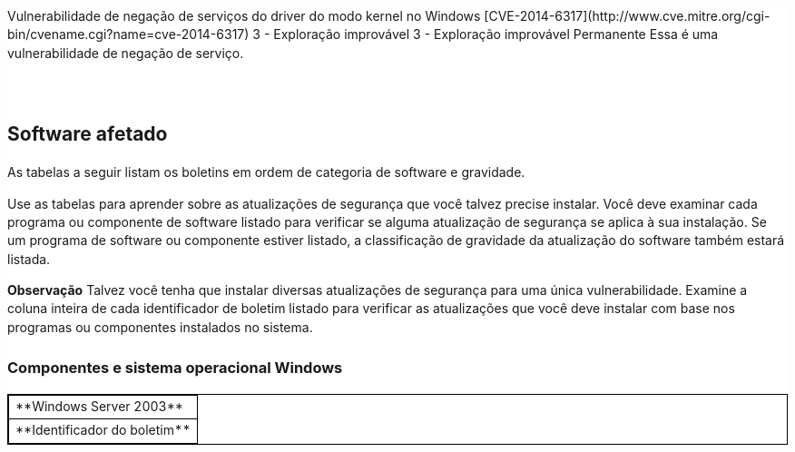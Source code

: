 </td>
<td style="border:1px solid black;">
Vulnerabilidade de negação de serviços do driver do modo kernel no Windows

</td>
<td style="border:1px solid black;">
[CVE-2014-6317](http://www.cve.mitre.org/cgi-bin/cvename.cgi?name=cve-2014-6317)

</td>
<td style="border:1px solid black;" colspan="2">
3 - Exploração improvável

</td>
<td style="border:1px solid black;" colspan="2">
3 - Exploração improvável

</td>
<td style="border:1px solid black;">
Permanente

</td>
<td style="border:1px solid black;">
Essa é uma vulnerabilidade de negação de serviço.

</td>
</tr>
</table>

<p></p>

 
 

Software afetado
----------------

 
As tabelas a seguir listam os boletins em ordem de categoria de software e gravidade.

Use as tabelas para aprender sobre as atualizações de segurança que você talvez precise instalar. Você deve examinar cada programa ou componente de software listado para verificar se alguma atualização de segurança se aplica à sua instalação. Se um programa de software ou componente estiver listado, a classificação de gravidade da atualização do software também estará listada.

**Observação** Talvez você tenha que instalar diversas atualizações de segurança para uma única vulnerabilidade. Examine a coluna inteira de cada identificador de boletim listado para verificar as atualizações que você deve instalar com base nos programas ou componentes instalados no sistema.

### Componentes e sistema operacional Windows

 
<p></p>

<table style="border:1px solid black;">
<tr>
<td style="border:1px solid black;" colspan="14">
**Windows Server 2003**

</td>
</tr>
<tr>
<td style="border:1px solid black;">
**Identificador do boletim**
